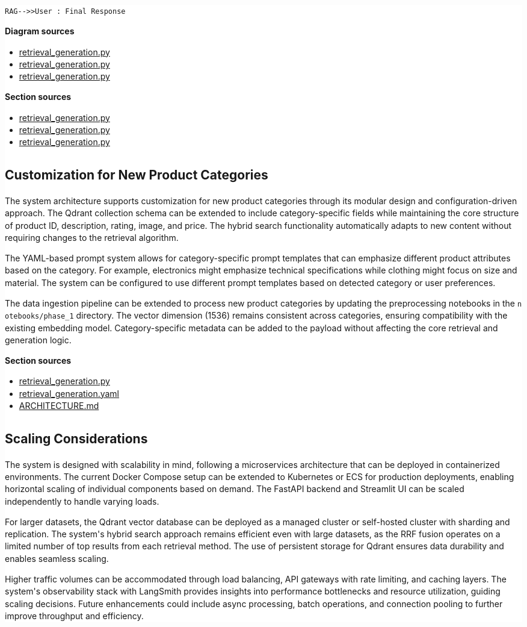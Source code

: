 ```mermaid
RAG-->>User : Final Response
```

**Diagram sources**
- [retrieval_generation.py](file://src/api/rag/retrieval_generation.py#L279-L328)
- [retrieval_generation.py](file://src/api/rag/retrieval_generation.py#L34-L71)
- [retrieval_generation.py](file://src/api/rag/retrieval_generation.py#L78-L153)

**Section sources**
- [retrieval_generation.py](file://src/api/rag/retrieval_generation.py#L279-L328)
- [retrieval_generation.py](file://src/api/rag/retrieval_generation.py#L34-L71)
- [retrieval_generation.py](file://src/api/rag/retrieval_generation.py#L78-L153)

## Customization for New Product Categories

The system architecture supports customization for new product categories through its modular design and configuration-driven approach. The Qdrant collection schema can be extended to include category-specific fields while maintaining the core structure of product ID, description, rating, image, and price. The hybrid search functionality automatically adapts to new content without requiring changes to the retrieval algorithm.

The YAML-based prompt system allows for category-specific prompt templates that can emphasize different product attributes based on the category. For example, electronics might emphasize technical specifications while clothing might focus on size and material. The system can be configured to use different prompt templates based on detected category or user preferences.

The data ingestion pipeline can be extended to process new product categories by updating the preprocessing notebooks in the `notebooks/phase_1` directory. The vector dimension (1536) remains consistent across categories, ensuring compatibility with the existing embedding model. Category-specific metadata can be added to the payload without affecting the core retrieval and generation logic.

**Section sources**
- [retrieval_generation.py](file://src/api/rag/retrieval_generation.py#L78-L153)
- [retrieval_generation.yaml](file://src/api/rag/prompts/retrieval_generation.yaml)
- [ARCHITECTURE.md](file://documentation/ARCHITECTURE.md#L1290-L1335)

## Scaling Considerations

The system is designed with scalability in mind, following a microservices architecture that can be deployed in containerized environments. The current Docker Compose setup can be extended to Kubernetes or ECS for production deployments, enabling horizontal scaling of individual components based on demand. The FastAPI backend and Streamlit UI can be scaled independently to handle varying loads.

For larger datasets, the Qdrant vector database can be deployed as a managed cluster or self-hosted cluster with sharding and replication. The system's hybrid search approach remains efficient even with large datasets, as the RRF fusion operates on a limited number of top results from each retrieval method. The use of persistent storage for Qdrant ensures data durability and enables seamless scaling.

Higher traffic volumes can be accommodated through load balancing, API gateways with rate limiting, and caching layers. The system's observability stack with LangSmith provides insights into performance bottlenecks and resource utilization, guiding scaling decisions. Future enhancements could include async processing, batch operations, and connection pooling to further improve throughput and efficiency.
